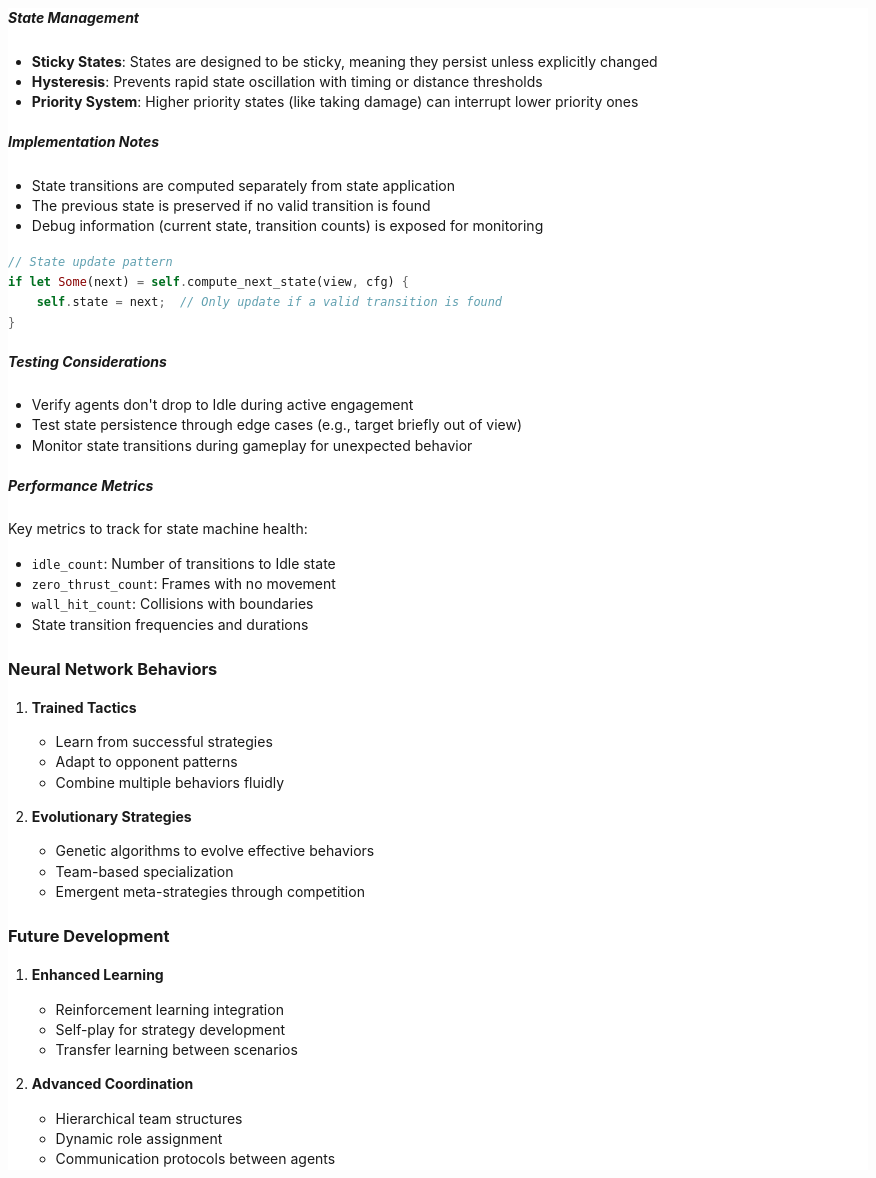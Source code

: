 ##### State Management

- **Sticky States**: States are designed to be sticky, meaning they persist unless explicitly changed
- **Hysteresis**: Prevents rapid state oscillation with timing or distance thresholds
- **Priority System**: Higher priority states (like taking damage) can interrupt lower priority ones

##### Implementation Notes

- State transitions are computed separately from state application
- The previous state is preserved if no valid transition is found
- Debug information (current state, transition counts) is exposed for monitoring

```rust
// State update pattern
if let Some(next) = self.compute_next_state(view, cfg) {
    self.state = next;  // Only update if a valid transition is found
}
```

##### Testing Considerations

- Verify agents don't drop to Idle during active engagement
- Test state persistence through edge cases (e.g., target briefly out of view)
- Monitor state transitions during gameplay for unexpected behavior

##### Performance Metrics

Key metrics to track for state machine health:
- `idle_count`: Number of transitions to Idle state
- `zero_thrust_count`: Frames with no movement
- `wall_hit_count`: Collisions with boundaries
- State transition frequencies and durations

### Neural Network Behaviors

1. **Trained Tactics**
   - Learn from successful strategies
   - Adapt to opponent patterns
   - Combine multiple behaviors fluidly

2. **Evolutionary Strategies**
   - Genetic algorithms to evolve effective behaviors
   - Team-based specialization
   - Emergent meta-strategies through competition

### Future Development

1. **Enhanced Learning**
   - Reinforcement learning integration
   - Self-play for strategy development
   - Transfer learning between scenarios

2. **Advanced Coordination**
   - Hierarchical team structures
   - Dynamic role assignment
   - Communication protocols between agents
